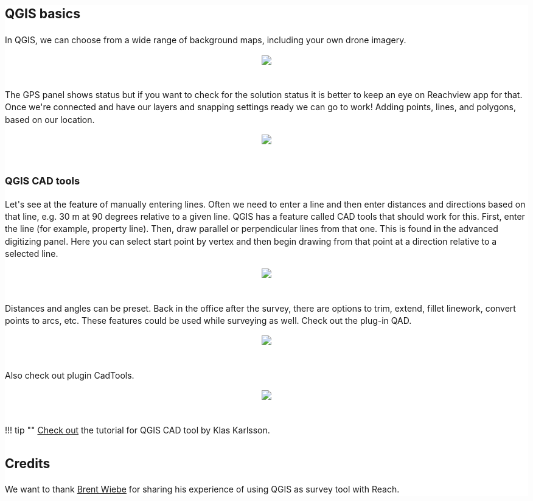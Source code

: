 ## QGIS basics

In QGIS, we can choose from a wide range of background maps, including your own drone imagery.

<div style="text-align: center;"><img src="../img/reach/qgis-survey/qgis-view.png" style="width: 550px;"></div><br>

The GPS panel shows status but if you want to check for the solution status it is better to keep an eye on Reachview app for that. Once we're connected and have our layers and snapping settings ready we can go to work! Adding points, lines, and polygons, based on our location.


<div style="text-align: center;"><img src="../img/reach/qgis-survey/qgis-emlid2.png" style="width: 350px;"></div><br>

### QGIS CAD tools

Let's see at the feature of manually entering lines. Often we need to enter a line and then enter distances and directions based on that line, e.g. 30 m at 90 degrees relative to a given line. QGIS has a feature called CAD tools that should work for this. First, enter the line (for example, property line). Then, draw parallel or perpendicular lines from that one. This is found in the advanced digitizing panel. Here you can select start point by vertex and then begin drawing from that point at a direction relative to a selected line.

<div style="text-align: center;"><img src="../img/reach/qgis-survey/qgis-cad.png" style="width: 350px;"></div><br>

Distances and angles can be preset.
Back in the office after the survey, there are options to trim, extend, fillet linework, convert points to arcs, etc. These features could be used while surveying as well. Check out the plug-in QAD.

<div style="text-align: center;"><img src="../img/reach/qgis-survey/qgis-qad-tools.png" style="width: 650px;"></div><br>

Also check out plugin CadTools.

<div style="text-align: center;"><img src="../img/reach/qgis-survey/qgis-cad-tools.png" style="width: 650px;"></div><br>

!!! tip ""
    [Check out](https://www.youtube.com/watch?v=QsjmLa16obs1) the tutorial for QGIS CAD tool by Klas Karlsson.


## Credits

We want to thank [Brent Wiebe](https://community.emlid.com/users/brent_w/activity) for sharing his experience of using QGIS as survey tool with Reach. 



